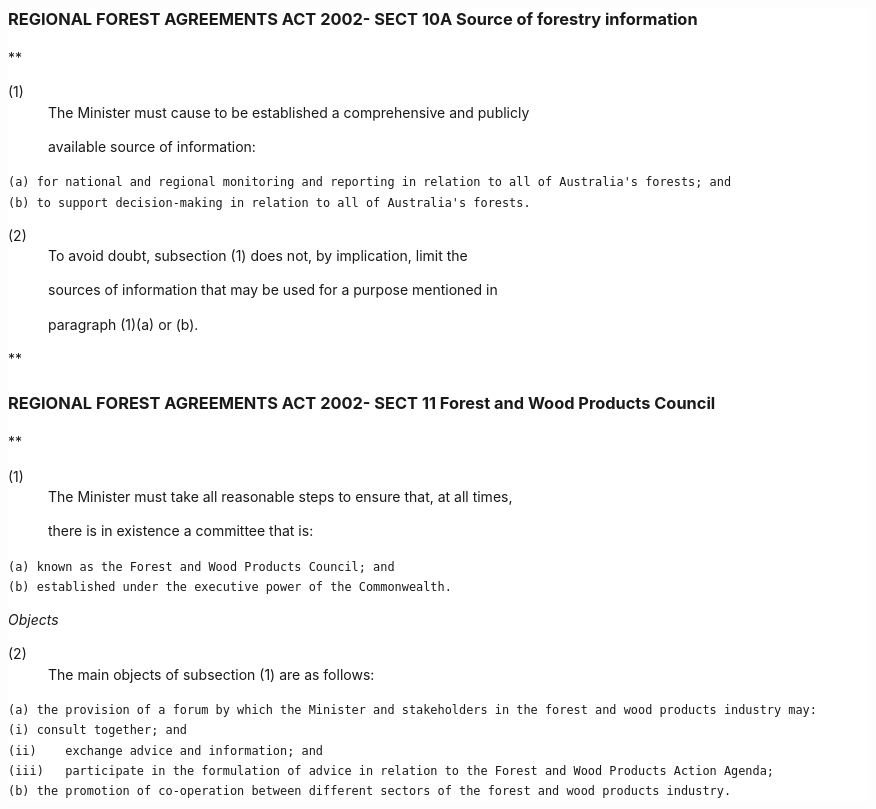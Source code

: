 ###  REGIONAL FOREST AGREEMENTS ACT 2002- SECT 10A  Source of forestry information 
**

 <dl compact=""><dl compact="">

<dt>(1)</dt><dd>The Minister must cause to be established a comprehensive and publicly

available source of information:

</dd> </dl></dl>

	(a)	for national and regional monitoring and reporting in relation to all of Australia's forests; and
 	(b)	to support decision-making in relation to all of Australia's forests.

<dl compact=""><dl compact="">

<dt>(2)</dt><dd>To avoid doubt, subsection&#160;(1) does not, by implication, limit the

sources of information that may be used for a purpose mentioned in

paragraph&#160;(1)(a) or (b).

</dd> </dl></dl>

**

###  REGIONAL FOREST AGREEMENTS ACT 2002- SECT 11  Forest and Wood Products Council 
**

 <dl compact=""><dl compact="">

<dt>(1)</dt><dd>The Minister must take all reasonable steps to ensure that, at all times,

there is in existence a committee that is:

</dd> </dl></dl>

	(a)	known as the Forest and Wood Products Council; and
 	(b)	established under the executive power of the Commonwealth.

_Objects_

<dl compact=""><dl compact="">

<dt>(2)</dt><dd>The main objects of subsection&#160;(1) are as follows:

</dd> </dl></dl>

	(a)	the provision of a forum by which the Minister and stakeholders in the forest and wood products industry may:
 	(i)	consult together; and
 	(ii)	exchange advice and information; and
 	(iii)	participate in the formulation of advice in relation to the Forest and Wood Products Action Agenda;
 	(b)	the promotion of co-operation between different sectors of the forest and wood products industry.

